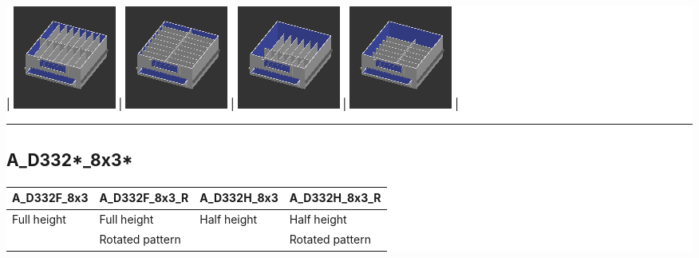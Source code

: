 | ![preview](png/A_D332F_8x2.png) | ![preview](png/A_D332F_8x2_R.png) | ![preview](png/A_D332H_8x2.png) | ![preview](png/A_D332H_8x2_R.png) | 


---
## A_D332*_8x3*
| **A_D332F_8x3** | **A_D332F_8x3_R** | **A_D332H_8x3** | **A_D332H_8x3_R** | 
| --- | --- | --- | --- | 
| Full height | Full height | Half height | Half height | 
|  | Rotated pattern |  | Rotated pattern | 